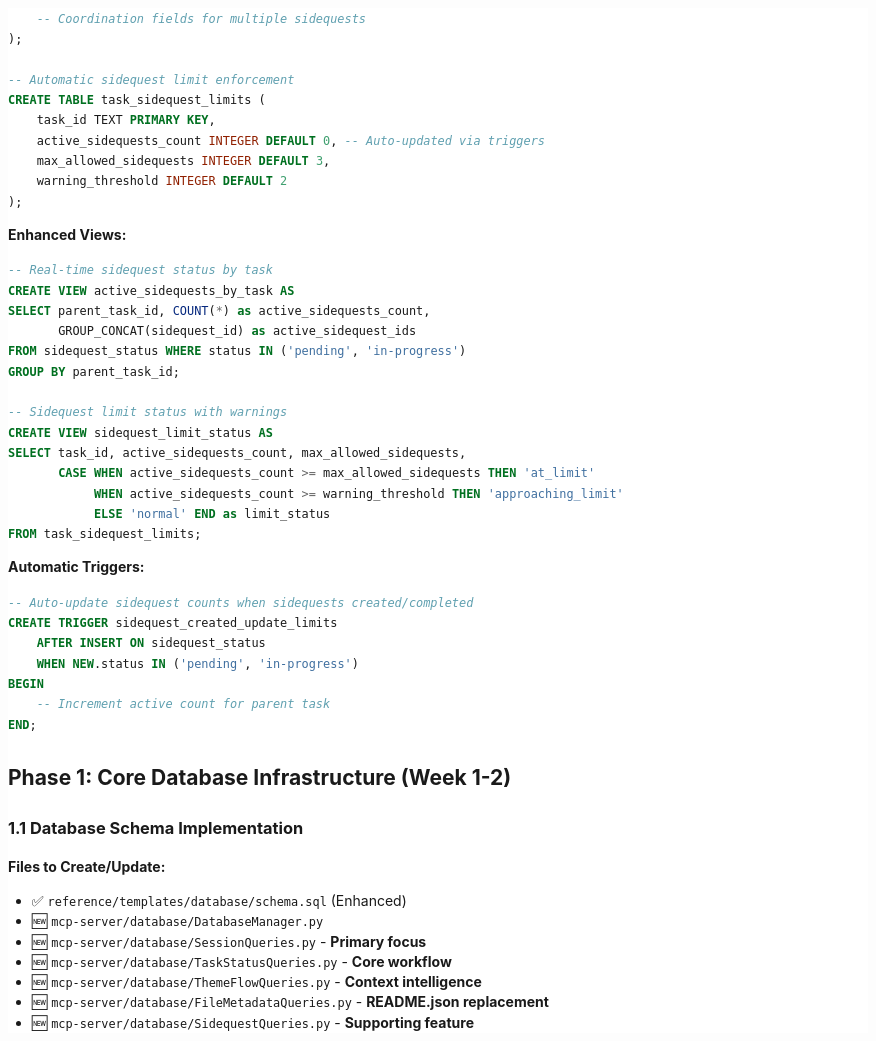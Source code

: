 ```sql
    -- Coordination fields for multiple sidequests
);

-- Automatic sidequest limit enforcement
CREATE TABLE task_sidequest_limits (
    task_id TEXT PRIMARY KEY,
    active_sidequests_count INTEGER DEFAULT 0, -- Auto-updated via triggers
    max_allowed_sidequests INTEGER DEFAULT 3,
    warning_threshold INTEGER DEFAULT 2
);
```

**Enhanced Views:**
```sql
-- Real-time sidequest status by task
CREATE VIEW active_sidequests_by_task AS
SELECT parent_task_id, COUNT(*) as active_sidequests_count,
       GROUP_CONCAT(sidequest_id) as active_sidequest_ids
FROM sidequest_status WHERE status IN ('pending', 'in-progress')
GROUP BY parent_task_id;

-- Sidequest limit status with warnings
CREATE VIEW sidequest_limit_status AS
SELECT task_id, active_sidequests_count, max_allowed_sidequests,
       CASE WHEN active_sidequests_count >= max_allowed_sidequests THEN 'at_limit'
            WHEN active_sidequests_count >= warning_threshold THEN 'approaching_limit'
            ELSE 'normal' END as limit_status
FROM task_sidequest_limits;
```

**Automatic Triggers:**
```sql
-- Auto-update sidequest counts when sidequests created/completed
CREATE TRIGGER sidequest_created_update_limits
    AFTER INSERT ON sidequest_status
    WHEN NEW.status IN ('pending', 'in-progress')
BEGIN
    -- Increment active count for parent task
END;
```

## Phase 1: Core Database Infrastructure (Week 1-2)

### 1.1 Database Schema Implementation
**Files to Create/Update:**
- ✅ `reference/templates/database/schema.sql` (Enhanced)
- 🆕 `mcp-server/database/DatabaseManager.py`
- 🆕 `mcp-server/database/SessionQueries.py` - **Primary focus**
- 🆕 `mcp-server/database/TaskStatusQueries.py` - **Core workflow**
- 🆕 `mcp-server/database/ThemeFlowQueries.py` - **Context intelligence** 
- 🆕 `mcp-server/database/FileMetadataQueries.py` - **README.json replacement**
- 🆕 `mcp-server/database/SidequestQueries.py` - **Supporting feature**
